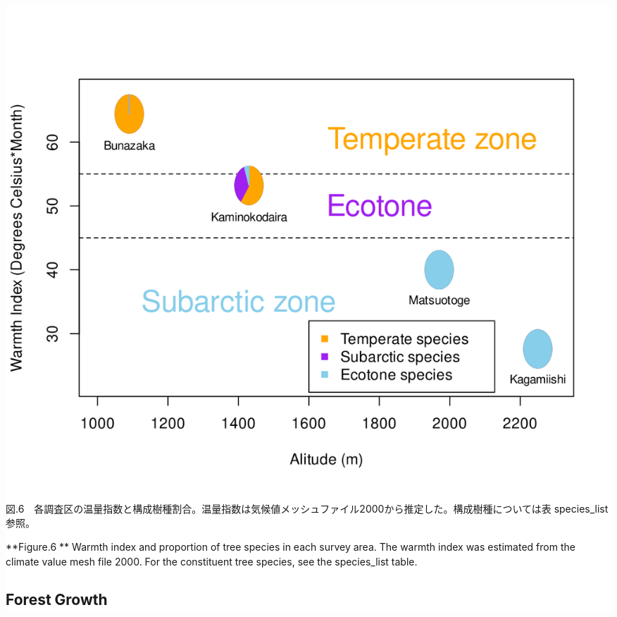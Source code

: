 ![](Fig_alt_WI2.svg)

図.6　各調査区の温量指数と構成樹種割合。温量指数は気候値メッシュファイル2000から推定した。構成樹種については表 species_list 参照。

**Figure.6 **  Warmth index and proportion of tree species in each survey area. The warmth index was estimated from the climate value mesh file 2000. For the constituent tree species, see the species_list table.






## Forest Growth
